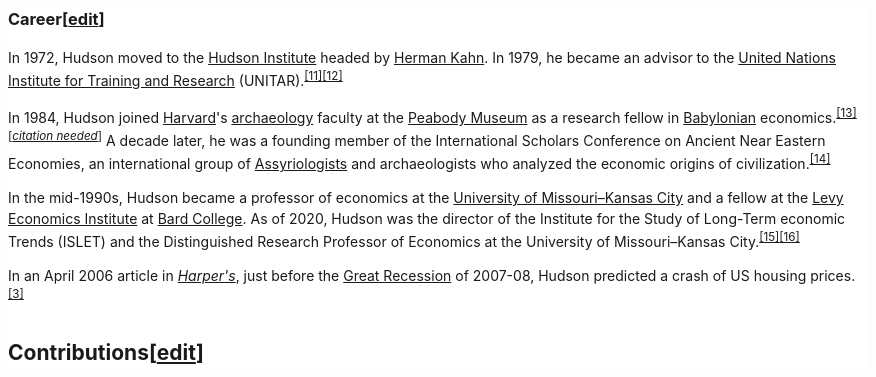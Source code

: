 ### Career\[[edit](https://en.wikipedia.org/w/index.php?title=Michael_Hudson_(economist)&action=edit&section=4 "Edit section: Career")\]

In 1972, Hudson moved to the [Hudson Institute](https://en.wikipedia.org/wiki/Hudson_Institute "Hudson Institute") headed by [Herman Kahn](https://en.wikipedia.org/wiki/Herman_Kahn "Herman Kahn"). In 1979, he became an advisor to the [United Nations Institute for Training and Research](https://en.wikipedia.org/wiki/United_Nations_Institute_for_Training_and_Research "United Nations Institute for Training and Research") (UNITAR).<sup id="cite_ref-11"><a href="https://en.wikipedia.org/wiki/Michael_Hudson_(economist)#cite_note-11">[11]</a></sup><sup id="cite_ref-12"><a href="https://en.wikipedia.org/wiki/Michael_Hudson_(economist)#cite_note-12">[12]</a></sup>

In 1984, Hudson joined [Harvard](https://en.wikipedia.org/wiki/Harvard "Harvard")'s [archaeology](https://en.wikipedia.org/wiki/Archaeology "Archaeology") faculty at the [Peabody Museum](https://en.wikipedia.org/wiki/Peabody_Museum_of_Archaeology_and_Ethnology "Peabody Museum of Archaeology and Ethnology") as a research fellow in [Babylonian](https://en.wikipedia.org/wiki/Babylon "Babylon") economics.<sup id="cite_ref-13"><a href="https://en.wikipedia.org/wiki/Michael_Hudson_(economist)#cite_note-13">[13]</a></sup><sup>[<i><a href="https://en.wikipedia.org/wiki/Wikipedia:Citation_needed" title="Wikipedia:Citation needed"><span title="This claim needs references to reliable sources. (August 2022)">citation needed</span></a></i>]</sup> A decade later, he was a founding member of the International Scholars Conference on Ancient Near Eastern Economies, an international group of [Assyriologists](https://en.wikipedia.org/wiki/Assyriologist "Assyriologist") and archaeologists who analyzed the economic origins of civilization.<sup id="cite_ref-14"><a href="https://en.wikipedia.org/wiki/Michael_Hudson_(economist)#cite_note-14">[14]</a></sup>

In the mid-1990s, Hudson became a professor of economics at the [University of Missouri–Kansas City](https://en.wikipedia.org/wiki/University_of_Missouri%E2%80%93Kansas_City "University of Missouri–Kansas City") and a fellow at the [Levy Economics Institute](https://en.wikipedia.org/wiki/Levy_Economics_Institute "Levy Economics Institute") at [Bard College](https://en.wikipedia.org/wiki/Bard_College "Bard College"). As of 2020, Hudson was the director of the Institute for the Study of Long-Term economic Trends (ISLET) and the Distinguished Research Professor of Economics at the University of Missouri–Kansas City.<sup id="cite_ref-Hudson-About_15-0"><a href="https://en.wikipedia.org/wiki/Michael_Hudson_(economist)#cite_note-Hudson-About-15">[15]</a></sup><sup id="cite_ref-Hudson-CEPR_16-0"><a href="https://en.wikipedia.org/wiki/Michael_Hudson_(economist)#cite_note-Hudson-CEPR-16">[16]</a></sup>

In an April 2006 article in _[Harper's](https://en.wikipedia.org/wiki/Harper%27s_Magazine "Harper's Magazine")_, just before the [Great Recession](https://en.wikipedia.org/wiki/Great_Recession "Great Recession") of 2007-08, Hudson predicted a crash of US housing prices.<sup id="cite_ref-auto_3-1"><a href="https://en.wikipedia.org/wiki/Michael_Hudson_(economist)#cite_note-auto-3">[3]</a></sup>

## Contributions\[[edit](https://en.wikipedia.org/w/index.php?title=Michael_Hudson_(economist)&action=edit&section=5 "Edit section: Contributions")\]
